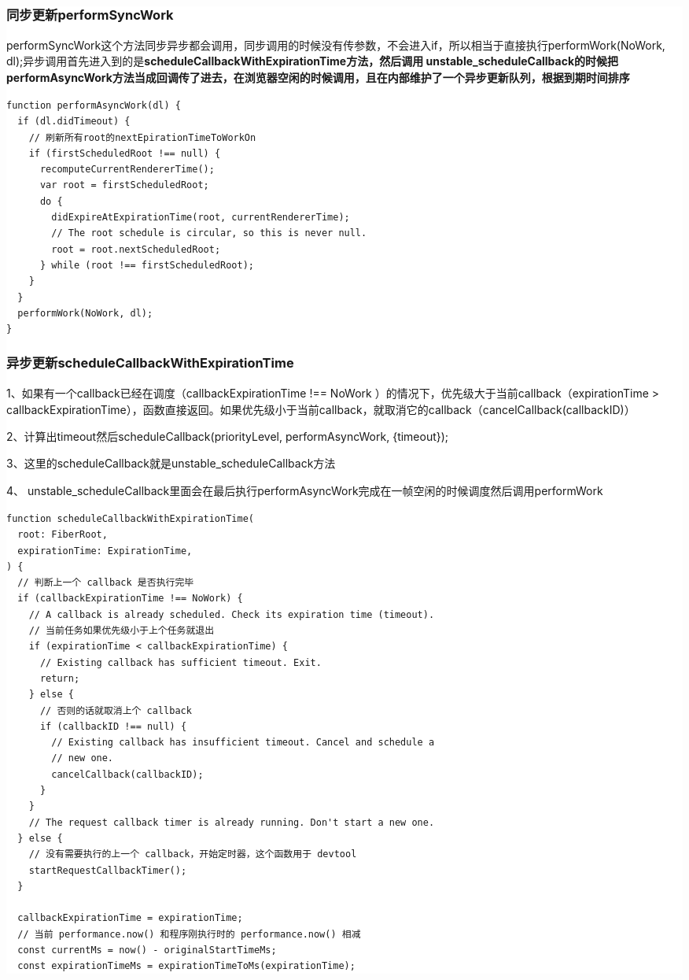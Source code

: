 
### 同步更新performSyncWork

performSyncWork这个方法同步异步都会调用，同步调用的时候没有传参数，不会进入if，所以相当于直接执行performWork(NoWork, dl);异步调用首先进入到的是**scheduleCallbackWithExpirationTime方法，然后调用 unstable_scheduleCallback的时候把performAsyncWork方法当成回调传了进去，在浏览器空闲的时候调用，且在内部维护了一个异步更新队列，根据到期时间排序**

```
function performAsyncWork(dl) {
  if (dl.didTimeout) {
    // 刷新所有root的nextEpirationTimeToWorkOn
    if (firstScheduledRoot !== null) {
      recomputeCurrentRendererTime();
      var root = firstScheduledRoot;
      do {
        didExpireAtExpirationTime(root, currentRendererTime);
        // The root schedule is circular, so this is never null.
        root = root.nextScheduledRoot;
      } while (root !== firstScheduledRoot);
    }
  }
  performWork(NoWork, dl);
}
```


### 异步更新scheduleCallbackWithExpirationTime

1、如果有一个callback已经在调度（callbackExpirationTime !== NoWork ）的情况下，优先级大于当前callback（expirationTime > callbackExpirationTime），函数直接返回。如果优先级小于当前callback，就取消它的callback（cancelCallback(callbackID)）

2、计算出timeout然后scheduleCallback(priorityLevel, performAsyncWork, {timeout});

3、这里的scheduleCallback就是unstable_scheduleCallback方法

4、 unstable_scheduleCallback里面会在最后执行performAsyncWork完成在一帧空闲的时候调度然后调用performWork

```
function scheduleCallbackWithExpirationTime(
  root: FiberRoot,
  expirationTime: ExpirationTime,
) {
  // 判断上一个 callback 是否执行完毕
  if (callbackExpirationTime !== NoWork) {
    // A callback is already scheduled. Check its expiration time (timeout).
    // 当前任务如果优先级小于上个任务就退出
    if (expirationTime < callbackExpirationTime) {
      // Existing callback has sufficient timeout. Exit.
      return;
    } else {
      // 否则的话就取消上个 callback
      if (callbackID !== null) {
        // Existing callback has insufficient timeout. Cancel and schedule a
        // new one.
        cancelCallback(callbackID);
      }
    }
    // The request callback timer is already running. Don't start a new one.
  } else {
    // 没有需要执行的上一个 callback，开始定时器，这个函数用于 devtool
    startRequestCallbackTimer();
  }

  callbackExpirationTime = expirationTime;
  // 当前 performance.now() 和程序刚执行时的 performance.now() 相减
  const currentMs = now() - originalStartTimeMs;
  const expirationTimeMs = expirationTimeToMs(expirationTime);
```